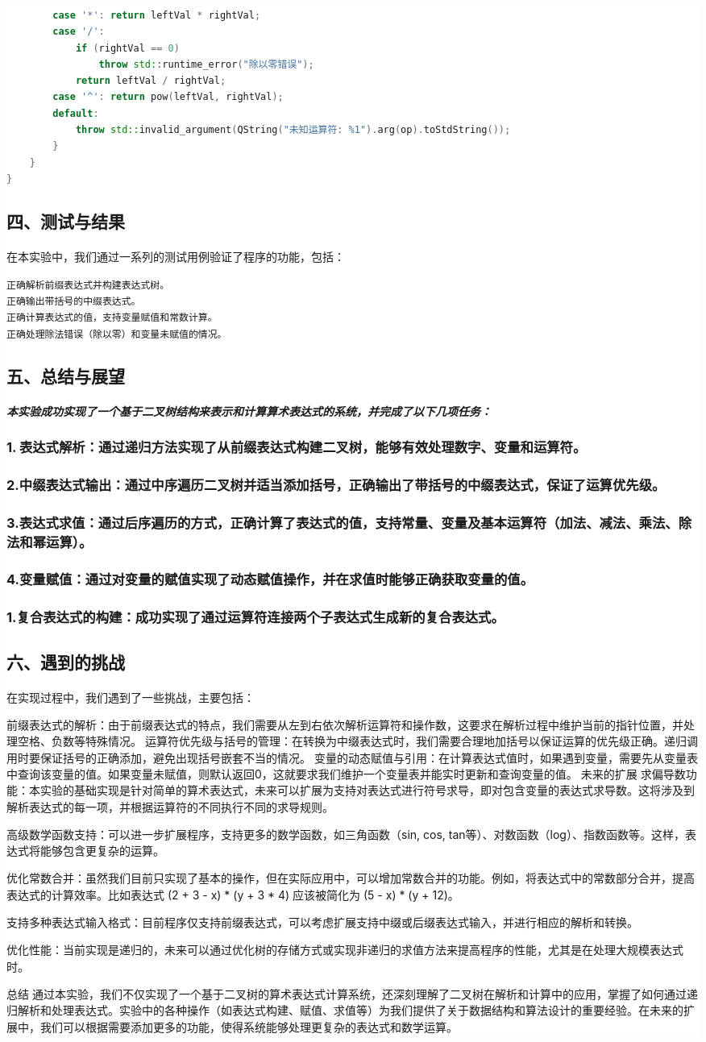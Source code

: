 ```cpp
        case '*': return leftVal * rightVal;
        case '/':
            if (rightVal == 0)
                throw std::runtime_error("除以零错误");
            return leftVal / rightVal;
        case '^': return pow(leftVal, rightVal);
        default:
            throw std::invalid_argument(QString("未知运算符: %1").arg(op).toStdString());
        }
    }
}
```

## 四、测试与结果

在本实验中，我们通过一系列的测试用例验证了程序的功能，包括：

    正确解析前缀表达式并构建表达式树。
    正确输出带括号的中缀表达式。
    正确计算表达式的值，支持变量赋值和常数计算。
    正确处理除法错误（除以零）和变量未赋值的情况。

## 五、总结与展望

***本实验成功实现了一个基于二叉树结构来表示和计算算术表达式的系统，并完成了以下几项任务：***

### 1. 表达式解析：通过递归方法实现了从前缀表达式构建二叉树，能够有效处理数字、变量和运算符。

### 2.中缀表达式输出：通过中序遍历二叉树并适当添加括号，正确输出了带括号的中缀表达式，保证了运算优先级。

### 3.表达式求值：通过后序遍历的方式，正确计算了表达式的值，支持常量、变量及基本运算符（加法、减法、乘法、除法和幂运算）。

### 4.变量赋值：通过对变量的赋值实现了动态赋值操作，并在求值时能够正确获取变量的值。

### 1.复合表达式的构建：成功实现了通过运算符连接两个子表达式生成新的复合表达式。

## 六、遇到的挑战
在实现过程中，我们遇到了一些挑战，主要包括：

前缀表达式的解析：由于前缀表达式的特点，我们需要从左到右依次解析运算符和操作数，这要求在解析过程中维护当前的指针位置，并处理空格、负数等特殊情况。
运算符优先级与括号的管理：在转换为中缀表达式时，我们需要合理地加括号以保证运算的优先级正确。递归调用时要保证括号的正确添加，避免出现括号嵌套不当的情况。
变量的动态赋值与引用：在计算表达式值时，如果遇到变量，需要先从变量表中查询该变量的值。如果变量未赋值，则默认返回0，这就要求我们维护一个变量表并能实时更新和查询变量的值。
未来的扩展
求偏导数功能：本实验的基础实现是针对简单的算术表达式，未来可以扩展为支持对表达式进行符号求导，即对包含变量的表达式求导数。这将涉及到解析表达式的每一项，并根据运算符的不同执行不同的求导规则。

高级数学函数支持：可以进一步扩展程序，支持更多的数学函数，如三角函数（sin, cos, tan等）、对数函数（log）、指数函数等。这样，表达式将能够包含更复杂的运算。

优化常数合并：虽然我们目前只实现了基本的操作，但在实际应用中，可以增加常数合并的功能。例如，将表达式中的常数部分合并，提高表达式的计算效率。比如表达式 (2 + 3 - x) * (y + 3 * 4) 应该被简化为 (5 - x) * (y + 12)。

支持多种表达式输入格式：目前程序仅支持前缀表达式，可以考虑扩展支持中缀或后缀表达式输入，并进行相应的解析和转换。

优化性能：当前实现是递归的，未来可以通过优化树的存储方式或实现非递归的求值方法来提高程序的性能，尤其是在处理大规模表达式时。

总结
通过本实验，我们不仅实现了一个基于二叉树的算术表达式计算系统，还深刻理解了二叉树在解析和计算中的应用，掌握了如何通过递归解析和处理表达式。实验中的各种操作（如表达式构建、赋值、求值等）为我们提供了关于数据结构和算法设计的重要经验。在未来的扩展中，我们可以根据需要添加更多的功能，使得系统能够处理更复杂的表达式和数学运算。